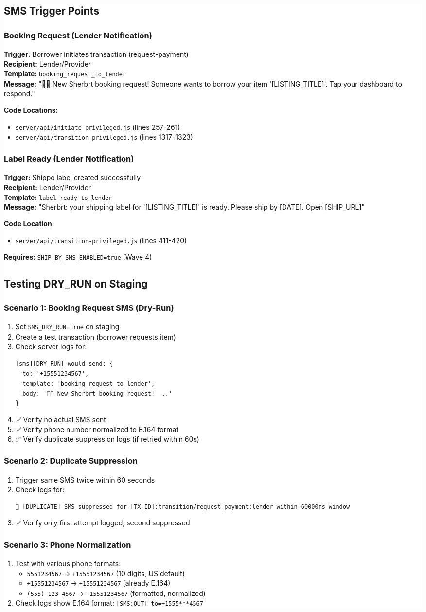 ## SMS Trigger Points

### Booking Request (Lender Notification)
**Trigger:** Borrower initiates transaction (request-payment)  
**Recipient:** Lender/Provider  
**Template:** `booking_request_to_lender`  
**Message:** "👗🍧 New Sherbrt booking request! Someone wants to borrow your item '[LISTING_TITLE]'. Tap your dashboard to respond."

**Code Locations:**
- `server/api/initiate-privileged.js` (lines 257-261)
- `server/api/transition-privileged.js` (lines 1317-1323)

### Label Ready (Lender Notification)
**Trigger:** Shippo label created successfully  
**Recipient:** Lender/Provider  
**Template:** `label_ready_to_lender`  
**Message:** "Sherbrt: your shipping label for '[LISTING_TITLE]' is ready. Please ship by [DATE]. Open [SHIP_URL]"

**Code Location:**
- `server/api/transition-privileged.js` (lines 411-420)

**Requires:** `SHIP_BY_SMS_ENABLED=true` (Wave 4)

## Testing DRY_RUN on Staging

### Scenario 1: Booking Request SMS (Dry-Run)
1. Set `SMS_DRY_RUN=true` on staging
2. Create a test transaction (borrower requests item)
3. Check server logs for:
   ```
   [sms][DRY_RUN] would send: { 
     to: '+15551234567', 
     template: 'booking_request_to_lender', 
     body: '👗🍧 New Sherbrt booking request! ...' 
   }
   ```
4. ✅ Verify no actual SMS sent
5. ✅ Verify phone number normalized to E.164 format
6. ✅ Verify duplicate suppression logs (if retried within 60s)

### Scenario 2: Duplicate Suppression
1. Trigger same SMS twice within 60 seconds
2. Check logs for:
   ```
   🔄 [DUPLICATE] SMS suppressed for [TX_ID]:transition/request-payment:lender within 60000ms window
   ```
3. ✅ Verify only first attempt logged, second suppressed

### Scenario 3: Phone Normalization
1. Test with various phone formats:
   - `5551234567` → `+15551234567` (10 digits, US default)
   - `+15551234567` → `+15551234567` (already E.164)
   - `(555) 123-4567` → `+15551234567` (formatted, normalized)
2. Check logs show E.164 format: `[SMS:OUT] to=+1555***4567`
